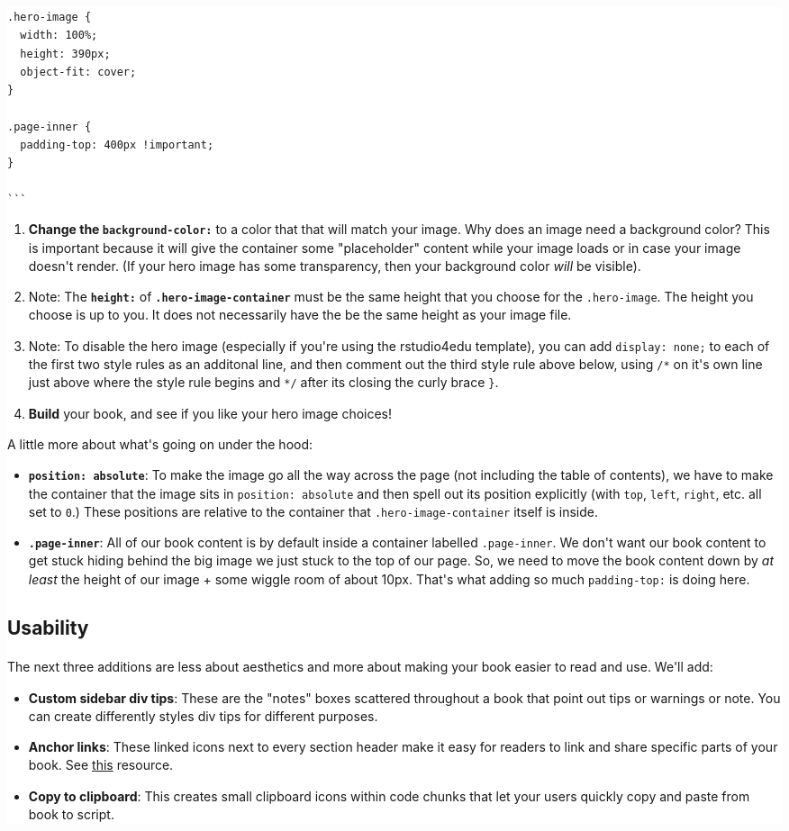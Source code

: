     .hero-image {
      width: 100%;
      height: 390px;
      object-fit: cover;
    }
    
    .page-inner {
      padding-top: 400px !important;
    }

    ```
    
1. **Change the `background-color:`** to a color that that will match your image. Why does an image need a background color? This is important because it will give the container some "placeholder" content while your image loads or in case your image doesn't render. (If your hero image has some transparency, then your background color *will* be visible).

1. Note: The **`height:`** of **`.hero-image-container`** must be the same height that you choose for the `.hero-image`. The height you choose is up to you. It does not necessarily have the be the same height as your image file.

1. Note: To disable the hero image (especially if you're using the rstudio4edu template), you can add `display: none;` to each of the first two style rules as an additonal line, and then comment out the third style rule above below, using `/*` on it's own line just above where the style rule begins and `*/` after its closing the curly brace `}`.

1. **Build** your book, and see if you like your hero image choices!  


A little more about what's going on under the hood: 

* **`position: absolute`**: To make the image go all the way across the page (not including the table of contents), we have to make the container that the image sits in `position: absolute` and then spell out its position explicitly (with `top`, `left`, `right`, etc. all set to `0`.)  These positions are relative to the container that `.hero-image-container` itself is inside.

* **`.page-inner`**: All of our book content is by default inside a container labelled `.page-inner`. We don't want our book content to get stuck hiding behind the big image we just stuck to the top of our page. So, we need to move the book content down by *at least* the height of our image + some wiggle room of about 10px. That's what adding so much `padding-top:` is doing here.




## Usability

The next three additions are less about aesthetics and more about making your book easier to read and use. We'll add:

* **Custom sidebar div tips**: These are the "notes" boxes scattered throughout a book that point out tips or warnings or note. You can create differently styles div tips for different purposes.

* **Anchor links**: These linked icons next to every section header make it easy for readers to link and share specific parts of your book. See [this](https://desiree.rbind.io/post/2019/bookdown-anchor-links/) resource. 

 

* **Copy to clipboard**: This creates small clipboard icons within code chunks that let your users quickly copy and paste from book to script. 
